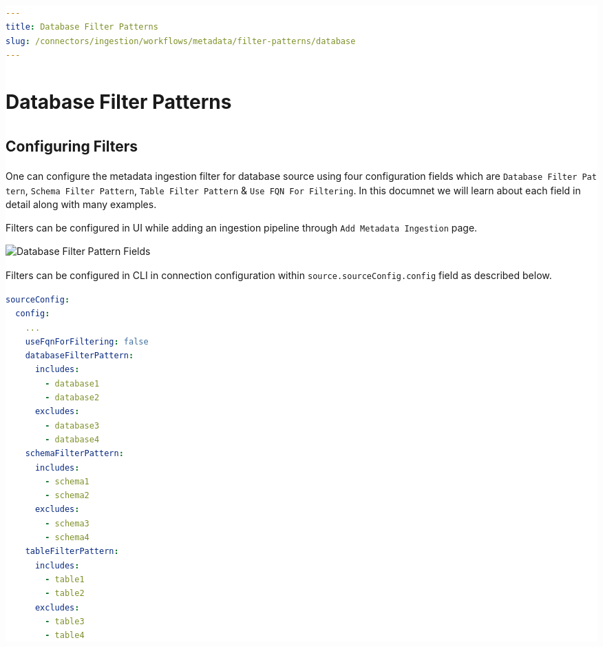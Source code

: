 ```yaml
---
title: Database Filter Patterns
slug: /connectors/ingestion/workflows/metadata/filter-patterns/database
---
```


# Database Filter Patterns


## Configuring Filters

One can configure the metadata ingestion filter for database source using four configuration fields which are `Database Filter Pattern`,
`Schema Filter Pattern`, `Table Filter Pattern` & `Use FQN For Filtering`. In this documnet we will learn about each field in detail
along with many examples.

<Collapse title="Configuring Filters via UI">

Filters can be configured in UI while adding an ingestion pipeline through `Add Metadata Ingestion` page.

<Image
  src="/images/v1.0.0/features/ingestion/workflows/metadata/filter-patterns/database-filter-patterns.png"
  alt="Database Filter Pattern Fields"
  caption="Database Filter Pattern Fields"
/>

</Collapse>


<Collapse title="Configuring Filters via CLI">

Filters can be configured in CLI in connection configuration within `source.sourceConfig.config` field as described below.

```yaml
sourceConfig:
  config:
    ...
    useFqnForFiltering: false
    databaseFilterPattern:
      includes:
        - database1
        - database2
      excludes:
        - database3
        - database4
    schemaFilterPattern:
      includes:
        - schema1
        - schema2
      excludes:
        - schema3
        - schema4
    tableFilterPattern:
      includes:
        - table1
        - table2
      excludes:
        - table3
        - table4
```
